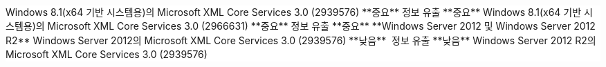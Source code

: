 </td>
</tr>
<tr>
<td style="border:1px solid black;">
Windows 8.1(x64 기반 시스템용)의 Microsoft XML Core Services 3.0  
(2939576)

</td>
<td style="border:1px solid black;">
**중요**  
정보 유출

</td>
<td style="border:1px solid black;">
**중요**

</td>
</tr>
<tr>
<td style="border:1px solid black;">
Windows 8.1(x64 기반 시스템용)의 Microsoft XML Core Services 3.0  
(2966631)

</td>
<td style="border:1px solid black;">
**중요**  
정보 유출

</td>
<td style="border:1px solid black;">
**중요**

</td>
</tr>
<tr>
<td style="border:1px solid black;" colspan="3">
**Windows Server 2012 및 Windows Server 2012 R2**

</td>
</tr>
<tr>
<td style="border:1px solid black;">
Windows Server 2012의 Microsoft XML Core Services 3.0  
(2939576)

</td>
<td style="border:1px solid black;">
**낮음**   
정보 유출

</td>
<td style="border:1px solid black;">
**낮음**

</td>
</tr>
<tr>
<td style="border:1px solid black;">
Windows Server 2012 R2의 Microsoft XML Core Services 3.0  
(2939576)
